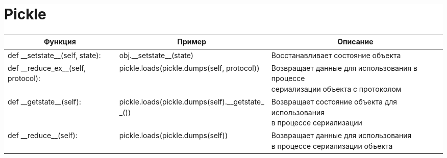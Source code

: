 <h1>Pickle</h1>
<table>
<thead>
<tr>
<th>Функция</th>
<th>Пример</th>
<th>Описание</th>
</tr>
</thead>
<tbody>
<tr>
<td>def &#95;&#95;setstate&#95;&#95;(self, state):</td>
<td>obj.&#95;&#95;setstate&#95;&#95;(state)</td>
<td>Восстанавливает состояние объекта</td>
</tr>
<tr>
<td>def &#95;&#95;reduce_ex&#95;&#95;(self, protocol):</td>
<td>pickle.loads(pickle.dumps(self, protocol))</td>
<td>Возвращает данные для использования в процессе<br>сериализации объекта с протоколом</td>
</tr>
<tr>
<td>def &#95;&#95;getstate&#95;&#95;(self):</td>
<td>pickle.loads(pickle.dumps(self).&#95;&#95;getstate&#95;&#95;())</td>
<td>Возвращает состояние объекта для использования<br>в процессе сериализации</td>
</tr>
<tr>
<td>def &#95;&#95;reduce&#95;&#95;(self):</td>
<td>pickle.loads(pickle.dumps(self))</td>
<td>Возвращает данные для использования<br>в процессе сериализации объекта</td>
</tr>
</tbody>
</table>
